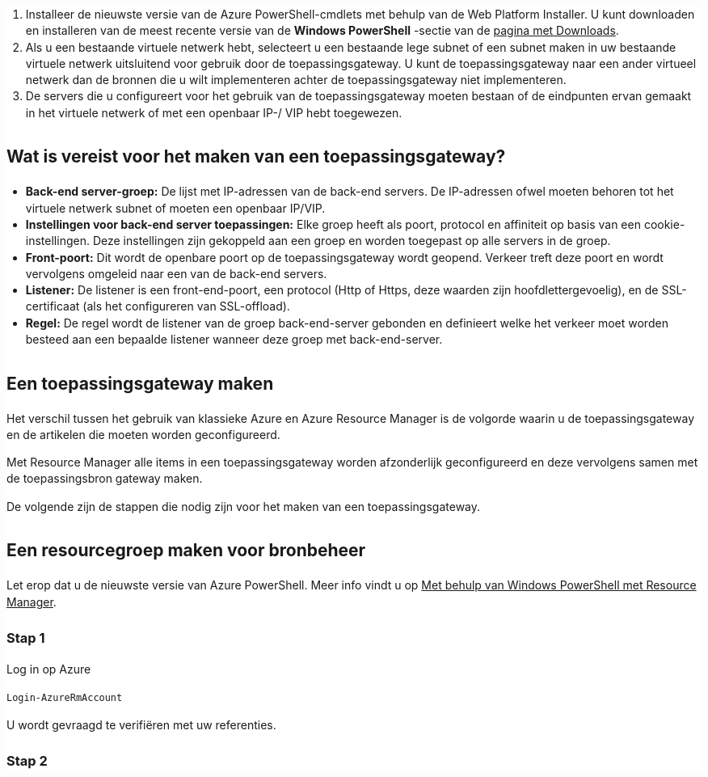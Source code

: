 1. Installeer de nieuwste versie van de Azure PowerShell-cmdlets met behulp van de Web Platform Installer. U kunt downloaden en installeren van de meest recente versie van de **Windows PowerShell** -sectie van de [pagina met Downloads](https://azure.microsoft.com/downloads/).
2. Als u een bestaande virtuele netwerk hebt, selecteert u een bestaande lege subnet of een subnet maken in uw bestaande virtuele netwerk uitsluitend voor gebruik door de toepassingsgateway. U kunt de toepassingsgateway naar een ander virtueel netwerk dan de bronnen die u wilt implementeren achter de toepassingsgateway niet implementeren.
3. De servers die u configureert voor het gebruik van de toepassingsgateway moeten bestaan of de eindpunten ervan gemaakt in het virtuele netwerk of met een openbaar IP-/ VIP hebt toegewezen.

## <a name="what-is-required-to-create-an-application-gateway"></a>Wat is vereist voor het maken van een toepassingsgateway?

- **Back-end server-groep:** De lijst met IP-adressen van de back-end servers. De IP-adressen ofwel moeten behoren tot het virtuele netwerk subnet of moeten een openbaar IP/VIP.
- **Instellingen voor back-end server toepassingen:** Elke groep heeft als poort, protocol en affiniteit op basis van een cookie-instellingen. Deze instellingen zijn gekoppeld aan een groep en worden toegepast op alle servers in de groep.
- **Front-poort:** Dit wordt de openbare poort op de toepassingsgateway wordt geopend. Verkeer treft deze poort en wordt vervolgens omgeleid naar een van de back-end servers.
- **Listener:** De listener is een front-end-poort, een protocol (Http of Https, deze waarden zijn hoofdlettergevoelig), en de SSL-certificaat (als het configureren van SSL-offload).
- **Regel:** De regel wordt de listener van de groep back-end-server gebonden en definieert welke het verkeer moet worden besteed aan een bepaalde listener wanneer deze groep met back-end-server.

## <a name="create-an-application-gateway"></a>Een toepassingsgateway maken

Het verschil tussen het gebruik van klassieke Azure en Azure Resource Manager is de volgorde waarin u de toepassingsgateway en de artikelen die moeten worden geconfigureerd.

Met Resource Manager alle items in een toepassingsgateway worden afzonderlijk geconfigureerd en deze vervolgens samen met de toepassingsbron gateway maken.

De volgende zijn de stappen die nodig zijn voor het maken van een toepassingsgateway.

## <a name="create-a-resource-group-for-resource-manager"></a>Een resourcegroep maken voor bronbeheer

Let erop dat u de nieuwste versie van Azure PowerShell. Meer info vindt u op [Met behulp van Windows PowerShell met Resource Manager](../powershell-azure-resource-manager.md).

### <a name="step-1"></a>Stap 1

Log in op Azure

    Login-AzureRmAccount

U wordt gevraagd te verifiëren met uw referenties.

### <a name="step-2"></a>Stap 2
